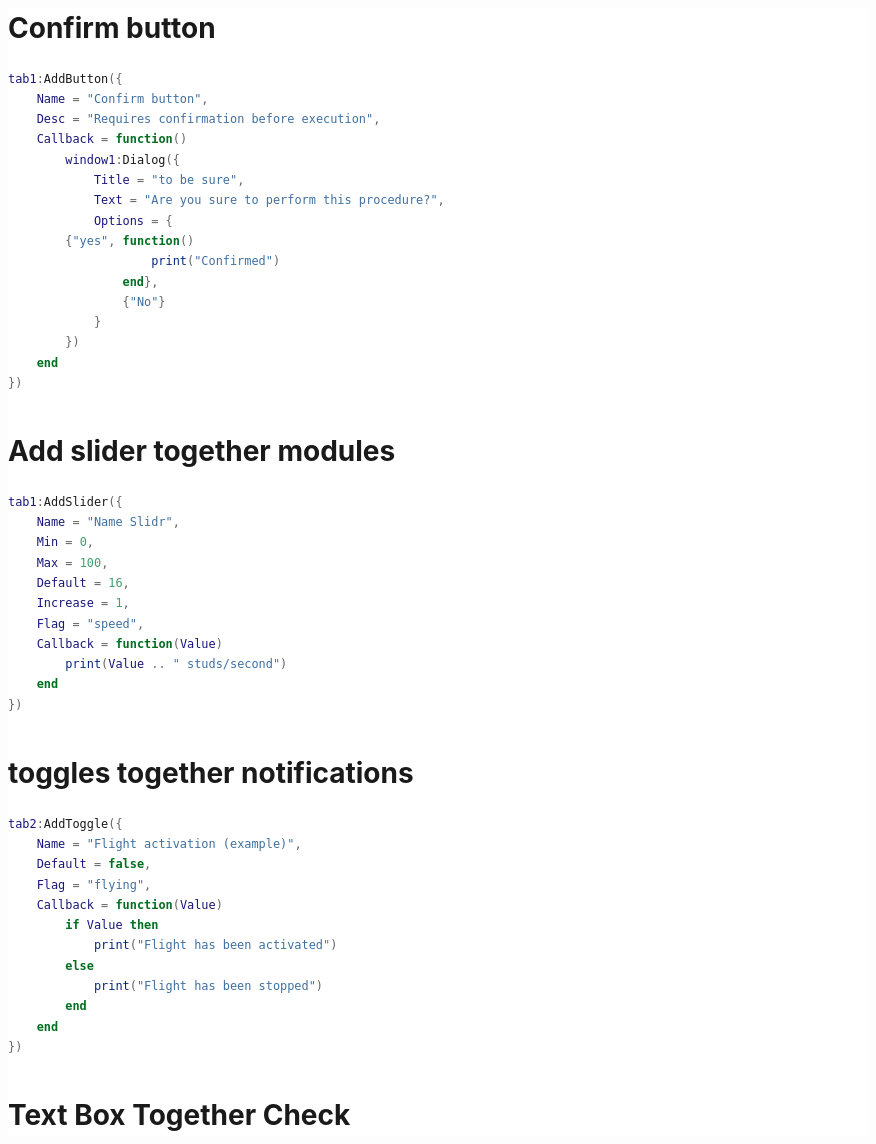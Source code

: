 # Confirm button

```lua
tab1:AddButton({
    Name = "Confirm button",
    Desc = "Requires confirmation before execution",
    Callback = function()
        window1:Dialog({
            Title = "to be sure",
            Text = "Are you sure to perform this procedure?",
            Options = {
        {"yes", function()
                    print("Confirmed")
                end},
                {"No"}
            }
        })
    end
})
```

# Add slider together modules

```lua
tab1:AddSlider({
    Name = "Name Slidr",
    Min = 0,
    Max = 100,
    Default = 16,
    Increase = 1,
    Flag = "speed",
    Callback = function(Value)
        print(Value .. " studs/second")
    end
})

```
# toggles together notifications

```lua
tab2:AddToggle({
    Name = "Flight activation (example)",
    Default = false,
    Flag = "flying",
    Callback = function(Value)
        if Value then
            print("Flight has been activated")
        else
            print("Flight has been stopped")
        end
    end
})
```
# Text Box Together Check
